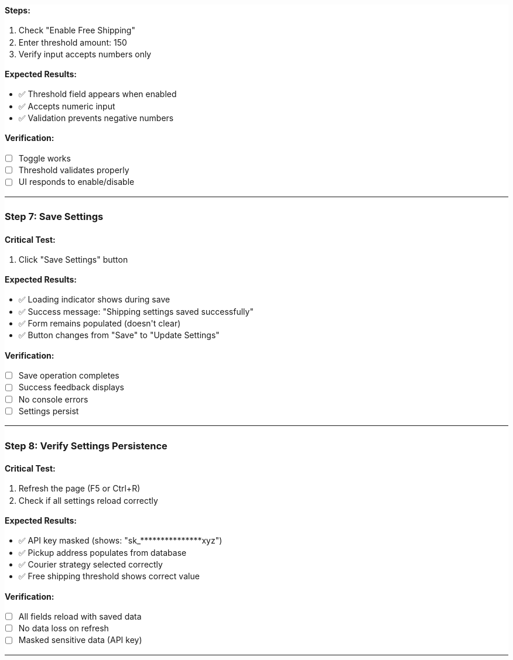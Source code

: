 **Steps:**
1. Check "Enable Free Shipping"
2. Enter threshold amount: 150
3. Verify input accepts numbers only

**Expected Results:**
- ✅ Threshold field appears when enabled
- ✅ Accepts numeric input
- ✅ Validation prevents negative numbers

**Verification:**
- [ ] Toggle works
- [ ] Threshold validates properly
- [ ] UI responds to enable/disable

---

### Step 7: Save Settings

**Critical Test:**

1. Click "Save Settings" button

**Expected Results:**
- ✅ Loading indicator shows during save
- ✅ Success message: "Shipping settings saved successfully"
- ✅ Form remains populated (doesn't clear)
- ✅ Button changes from "Save" to "Update Settings"

**Verification:**
- [ ] Save operation completes
- [ ] Success feedback displays
- [ ] No console errors
- [ ] Settings persist

---

### Step 8: Verify Settings Persistence

**Critical Test:**

1. Refresh the page (F5 or Ctrl+R)
2. Check if all settings reload correctly

**Expected Results:**
- ✅ API key masked (shows: "sk_***************xyz")
- ✅ Pickup address populates from database
- ✅ Courier strategy selected correctly
- ✅ Free shipping threshold shows correct value

**Verification:**
- [ ] All fields reload with saved data
- [ ] No data loss on refresh
- [ ] Masked sensitive data (API key)

---
